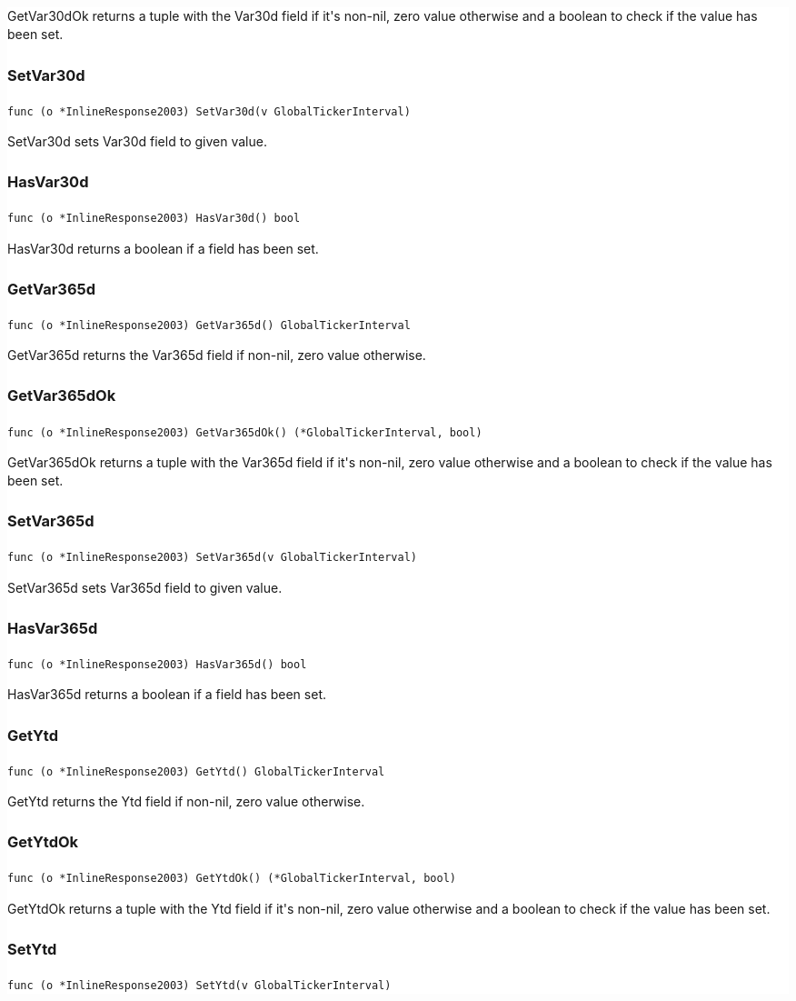 GetVar30dOk returns a tuple with the Var30d field if it's non-nil, zero value otherwise
and a boolean to check if the value has been set.

### SetVar30d

`func (o *InlineResponse2003) SetVar30d(v GlobalTickerInterval)`

SetVar30d sets Var30d field to given value.

### HasVar30d

`func (o *InlineResponse2003) HasVar30d() bool`

HasVar30d returns a boolean if a field has been set.

### GetVar365d

`func (o *InlineResponse2003) GetVar365d() GlobalTickerInterval`

GetVar365d returns the Var365d field if non-nil, zero value otherwise.

### GetVar365dOk

`func (o *InlineResponse2003) GetVar365dOk() (*GlobalTickerInterval, bool)`

GetVar365dOk returns a tuple with the Var365d field if it's non-nil, zero value otherwise
and a boolean to check if the value has been set.

### SetVar365d

`func (o *InlineResponse2003) SetVar365d(v GlobalTickerInterval)`

SetVar365d sets Var365d field to given value.

### HasVar365d

`func (o *InlineResponse2003) HasVar365d() bool`

HasVar365d returns a boolean if a field has been set.

### GetYtd

`func (o *InlineResponse2003) GetYtd() GlobalTickerInterval`

GetYtd returns the Ytd field if non-nil, zero value otherwise.

### GetYtdOk

`func (o *InlineResponse2003) GetYtdOk() (*GlobalTickerInterval, bool)`

GetYtdOk returns a tuple with the Ytd field if it's non-nil, zero value otherwise
and a boolean to check if the value has been set.

### SetYtd

`func (o *InlineResponse2003) SetYtd(v GlobalTickerInterval)`
